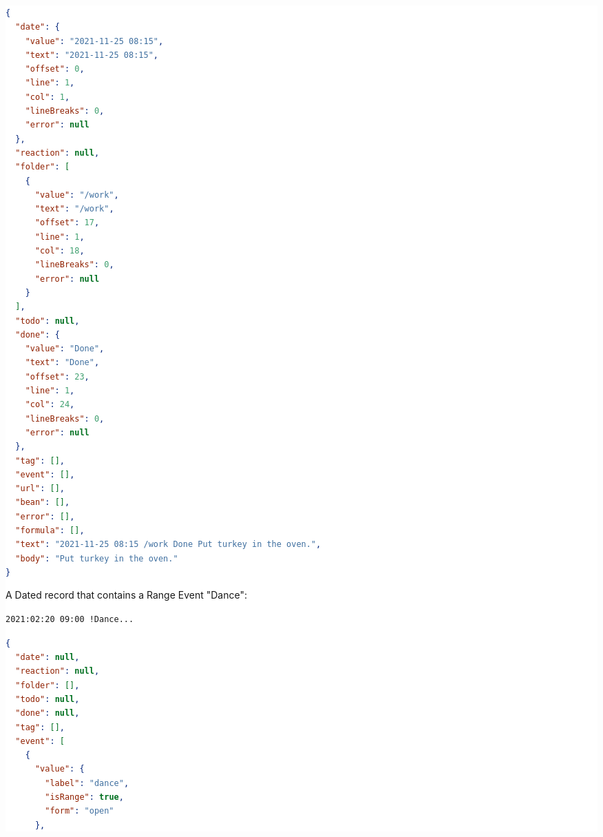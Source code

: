 ```JSON
{
  "date": {
    "value": "2021-11-25 08:15",
    "text": "2021-11-25 08:15",
    "offset": 0,
    "line": 1,
    "col": 1,
    "lineBreaks": 0,
    "error": null
  },
  "reaction": null,
  "folder": [
    {
      "value": "/work",
      "text": "/work",
      "offset": 17,
      "line": 1,
      "col": 18,
      "lineBreaks": 0,
      "error": null
    }
  ],
  "todo": null,
  "done": {
    "value": "Done",
    "text": "Done",
    "offset": 23,
    "line": 1,
    "col": 24,
    "lineBreaks": 0,
    "error": null
  },
  "tag": [],
  "event": [],
  "url": [],
  "bean": [],
  "error": [],
  "formula": [],
  "text": "2021-11-25 08:15 /work Done Put turkey in the oven.",
  "body": "Put turkey in the oven."
}
```

A Dated record that contains a Range Event "Dance": 

  
```
2021:02:20 09:00 !Dance...
```

```JSON
{
  "date": null,
  "reaction": null,
  "folder": [],
  "todo": null,
  "done": null,
  "tag": [],
  "event": [
    {
      "value": {
        "label": "dance",
        "isRange": true,
        "form": "open"
      },
```
